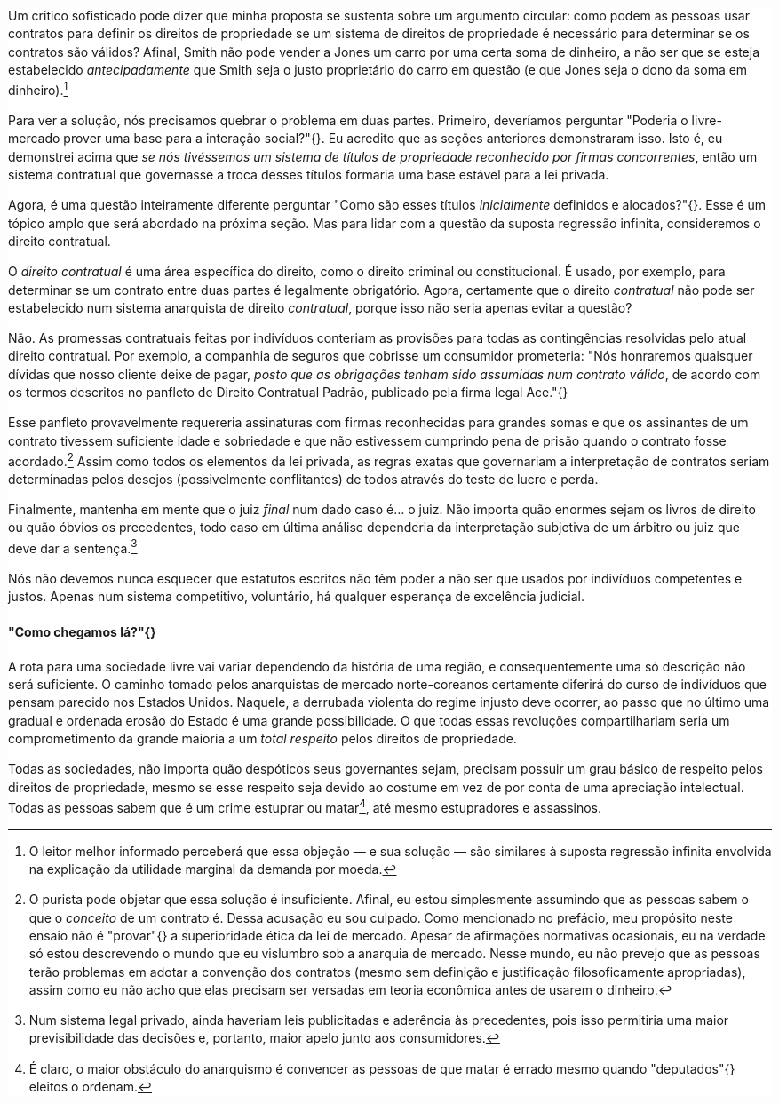 Um critico sofisticado pode dizer que minha proposta se sustenta sobre um argumento circular: como podem as pessoas usar contratos para definir os direitos de propriedade se um sistema de direitos de propriedade é necessário para determinar se os contratos são válidos? Afinal, Smith não pode vender a Jones um carro por uma certa soma de dinheiro, a não ser que se esteja estabelecido *antecipadamente* que Smith seja o justo proprietário do carro em questão (e que Jones seja o dono da soma em dinheiro).[^25]

Para ver a solução, nós precisamos quebrar o problema em duas partes. Primeiro, deveríamos perguntar "Poderia o livre-mercado prover uma base para a interação social?"{}. Eu acredito que as seções anteriores demonstraram isso. Isto é, eu demonstrei acima que *se nós tivéssemos um sistema de títulos de propriedade reconhecido por firmas concorrentes*, então um sistema contratual que governasse a troca desses títulos formaria uma base estável para a lei privada.

Agora, é uma questão inteiramente diferente perguntar "Como são esses títulos *inicialmente* definidos e alocados?"{}. Esse é um tópico amplo que será abordado na próxima seção. Mas para lidar com a questão da suposta regressão infinita, consideremos o direito contratual.

O *direito contratual* é uma área específica do direito, como o direito criminal ou constitucional. É usado, por exemplo, para determinar se um contrato entre duas partes é legalmente obrigatório. Agora, certamente que o direito *contratual* não pode ser estabelecido num sistema anarquista de direito *contratual*, porque isso não seria apenas evitar a questão?

Não. As promessas contratuais feitas por indivíduos conteriam as provisões para todas as contingências resolvidas pelo atual direito contratual. Por exemplo, a companhia de seguros que cobrisse um consumidor prometeria: "Nós honraremos quaisquer dívidas que nosso cliente deixe de pagar, *posto que as obrigações tenham sido assumidas num contrato válido*, de acordo com os termos descritos no panfleto de Direito Contratual Padrão, publicado pela firma legal Ace."{}

Esse panfleto provavelmente requereria assinaturas com firmas reconhecidas para grandes somas e que os assinantes de um contrato tivessem suficiente idade e sobriedade e que não estivessem cumprindo pena de prisão quando o contrato fosse acordado.[^26] Assim como todos os elementos da lei privada, as regras exatas que governariam a interpretação de contratos seriam determinadas pelos desejos (possivelmente conflitantes) de todos através do teste de lucro e perda.

Finalmente, mantenha em mente que o juiz *final* num dado caso é… o juiz. Não importa quão enormes sejam os livros de direito ou quão óbvios os precedentes, todo caso em última análise dependeria da interpretação subjetiva de um árbitro ou juiz que deve dar a sentença.[^27]

Nós não devemos nunca esquecer que estatutos escritos não têm poder a não ser que usados por indivíduos competentes e justos. Apenas num sistema competitivo, voluntário, há qualquer esperança de excelência judicial.

#### "Como chegamos lá?"{}

A rota para uma sociedade livre vai variar dependendo da história de uma região, e consequentemente uma só descrição não será suficiente. O caminho tomado pelos anarquistas de mercado norte-coreanos certamente diferirá do curso de indivíduos que pensam parecido nos Estados Unidos. Naquele, a derrubada violenta do regime injusto deve ocorrer, ao passo que no último uma gradual e ordenada erosão do Estado é uma grande possibilidade. O que todas essas revoluções compartilhariam seria um comprometimento da grande maioria a um *total respeito* pelos direitos de propriedade.

Todas as sociedades, não importa quão despóticos seus governantes sejam, precisam possuir um grau básico de respeito pelos direitos de propriedade, mesmo se esse respeito seja devido ao costume em vez de por conta de uma apreciação intelectual. Todas as pessoas sabem que é um crime estuprar ou matar[^28], até mesmo estupradores e assassinos.


[^1]: Este ensaio é baseado em três artigos originalmente publicados em:
[^2]: Mais precisamente, as disputas serão resolvidas de forma *relativamente* pacífica; a força pode ser ocasionalmente necessária. Embora o anarquismo de mercado não seja o mesmo que pacifismo, nós notamos que o verdadeiro pacifismo — a recusa de se envolver em violência — implica o anarquismo, uma vez que toda ação do Estado é baseada na (ameaça de) violência.
[^3]: No original, "Liberdade é Escravidão"{}. George Orwell, *1984* (Nova York: Signet Classics, 1984), p. 7.
[^4]: Uma *sociedade livre* é aquela na qual os direitos de propriedade são (geralmente) respeitados. A existência de um Estado — uma instituição que usa a força para se colocar *acima* dos direitos de propriedade — assim impede a liberdade, como nós usaremos o termo.
[^5]: Eu devo me apressar em notar que o sistema legal de mercado que eu descrevo não é totalmente congruente com a visão de outros autores anarco-capitalistas. Eles acreditam que o sistema "justo"{} de direitos de propriedade é dedutível axiomaticamente e que uma lei objetivamente válida será descoberta e executada pelas firmas privadas. Para uma excelente introdução, veja Linda e Morris Tannehill, *The Market for Liberty* (Nova York: Laissez-Faire Books, 1984); e Murray N. Rothbard, *For a New Liberty* (Nova York: Collier, 1978).
[^6]: Um processo de apelação pode ser incluído no procedimento de arbitragem, mas assim a grande firma poderia apenas subornar *esses* juízes também.
[^7]: Por exemplo, apenas alguns estados têm pena de morte.
[^8]: Neste contexto, *libertário* implica respeito pelos direitos "naturais"{}. O credo libertário é o axioma da não-agressão, isto é, que é ilegítimo iniciar a força. Embora a anarquia de mercado (como eu a descreverei) não se baseie no libertarianismo, eu argumentarei que ela é (pela maior parte) compatível com essa filosofia. As divergências entre os dois são, acredito eu, pontos fracos da posição libertária.
[^9]: Mesmo que não fosse assinado literalmente em toda visita, o acordo seria entendido implicitamente.
[^10]: É claro, se alguém tentasse simplesmente entrar na propriedade de outra pessoa sem acordar nenhuma obrigação contratual, então o dono teria total justificação para usar a força para expulsá-lo. Embora isso possa parecer unilateral, essa possibilidade seria pelo menos codificada e publicitada. Mais a frente lidaremos com o problema de estabelecer as fronteiras de propriedade.
[^11]: Muitos desses pontos foram inspirados por frutíferas discussões com Matt Lasley, David Pinholster, Chris Redwood, Stephen Carville, Stephan Kinsella e Dan Mahoney. Contudo, as objeção não necessariamente refletem as opiniões desses pensadores.
[^12]: Essa afirmação nos faz imaginar os horrores dos papéis de identificação e pedágios. Contudo, os abusos do Estado não devem descreditar as válidas preocupações dos proprietários. Como argumentado mais notavelmente por Hans-Hermann Hoppe, os indivíduos não possuem uma inerente "liberdade de movimento"{}. Se os proprietários desejam restringir as pessoas que viajam em suas ruas, é da prerrogativa deles. Por outro lado, numa sociedade anarquista estabelecida, os consumidores não mostrariam a identidade toda vez que entrassem na maioria das lojas, da mesma forma que na nossa presente sociedade as pessoas não fazem contratos de trabalho toda vez que contratam o filho do vizinho para cortar a grama do jardim.
[^13]: Repetindo: sob esse sistema, todos comprariam seguros contra homicídio, assim como hoje em dia os cirurgiões compram seguros contra erros médicos; a companhia de seguros promete compensar os herdeiros de qualquer um morto por seus clientes. Uma vez que a probabilidade de um indivíduo (sem passagem pela polícia) ser condenado de assassinato no próximo ano é muito pequena, seu prêmio também seria pequeno. Se os estatísticos da companhia estimarem que um cliente potencial tem, digamos, apenas uma chance em um milhão de matar no próximo ano e se as restituições normais por assassinato sejam de \$10 milhões, então a companhia precisaria apenas cobrar \$10 por ano para igualar o risco.
[^14]: Como explicado na seção III, a maioria das propriedades teriam uma cláusula na qual todos os visitantes *concordassem* em ser presos se fossem perseguidos por uma agência de arbitragem de reputação.
[^15]: Esta afirmação não vale para os sistemas legais privados (elaborados por outros anarco-capitalistas) nos quais as agências unilateralmente punem quem quer que prejudique seus clientes. Em tal sistema, a ausência de um monopólio *criaria* um problema teórico adicional para o defensor das agências de defesa privadas. Contudo, mesmo assim os incentivos a uma resolução pacífica das disputas legítimas são tremendos.
[^16]: As máfias também são fortalecidas pelos sindicatos, os quais (em suas formas modernas) podem ser qualquer coisa, mas não organizações voluntárias.
[^17]: Pode ser verdade que, presentemente, as companhias de seguros são burocráticas e autoritárias. Mas eu penso que isso tem mais a ver com seus relacionamentos com o sistema legal *do governo* do que com a própria natureza delas. Sim, as companhias de seguros não gostam de pagar restituições, mas as pessoas não gostam de ir trabalhar todo dia também. Isso não significa que o sistema de trabalho livre não seja um sistema viável; se as pessoas são preguiçosas, elas são despedidas. E se uma companhia de seguros não cumpre suas promessas, eventualmente ela sairá do mercado.
[^18]: Para argumentar, suponhamos (bastante implausivelmente) que todos concordassem em vender suas próprias terras a um único indivíduo, que então se tornaria o senhorio de toda a população, e que, como parte do arrendamento, todos concordassem em dar ao senhorio o poder de "tributar"{} as rendas. Mesmo assim, esse senhorio nunca colocaria o nível de impostos além do "ponto Laffer"{}, i.e., o ponto que maximizasse a receita. Mas porque é influenciado por motivos não-pecuniários, entretanto, o Estado não respeita nem mesmo essa sensata regra.
[^19]: Esse mecanismo só funciona, é claro, se pelo menos um dos parceiros estiver preocupado com o bem-estar das crianças futuras. Porém, isso seria suficiente para a maioria dos casos, já que certamente bem poucos casais sonham em abusar dos filhos.
[^20]: Eu estou propositadamente evitando a questão de se os pais deveriam legalmente "possuir"{} seus filhos. Enquanto uma criança estivesse voluntariamente com seus pais, "vivendo sob o teto deles"{}, eles poderiam, claro, estabelecer quaisquer regras que quisessem. O único problema surge quando uma criança foge e não deseja retornar. Eu, pessoalmente, sou simpático à noção de que se a criança pode se sustentar, os pais não podem forçá-la a retornar para casa.
[^21]: Essas soluções voluntárias seriam muito mais preferíveis às do governo, nas quais "assistentes sociais"{} mal informados e frequentemente arrogantes dividem famílias e colocam as crianças no horrível sistema de orfanatos.
[^22]: Isso não evitaria que outros formassem uma comunidade na qual o aborto fosse legal, é óbvio.
[^23]: Minha posição pode parecer vaga, mas imagine que um economista cubano aconselhe Castro a abolir o socialismo e permitir que o livre-mercado se desenvolva. O economista deve prever antecipadamente se e quantos shopping centers vão existir?
[^24]: Por exemplo, uma firma pode emitir títulos de terra para uma cidade inteira, mas delegar a delimitação dos respectivos direitos de dois vizinhos a uma *outra* firma especializada em questões residenciais.
[^25]: O leitor melhor informado perceberá que essa objeção — e sua solução — são similares à suposta regressão infinita envolvida na explicação da utilidade marginal da demanda por moeda.
[^26]: O purista pode objetar que essa solução é insuficiente. Afinal, eu estou simplesmente assumindo que as pessoas sabem o que o *conceito* de um contrato é. Dessa acusação eu sou culpado. Como mencionado no prefácio, meu propósito neste ensaio não é "provar"{} a superioridade ética da lei de mercado. Apesar de afirmações normativas ocasionais, eu na verdade só estou descrevendo o mundo que eu vislumbro sob a anarquia de mercado. Nesse mundo, eu não prevejo que as pessoas terão problemas em adotar a convenção dos contratos (mesmo sem definição e justificação filosoficamente apropriadas), assim como eu não acho que elas precisam ser versadas em teoria econômica antes de usarem o dinheiro.
[^27]: Num sistema legal privado, ainda haveriam leis publicitadas e aderência às precedentes, pois isso permitiria uma maior previsibilidade das decisões e, portanto, maior apelo junto aos consumidores.
[^28]: É claro, o maior obstáculo do anarquismo é convencer as pessoas de que matar é errado mesmo quando "deputados"{} eleitos o ordenam.
[^29]: Para ilustrar: suponha que a distribuição deste livro faça com que todo cidadão americano apoie o anarquismo de mercado. As firmas privadas surgiriam para codificar os títulos de propriedade que eram previamente regulados pelas agências do governo. Seria "óbvio"{} que as pessoas retivessem a propriedade de suas casas (*e* hipotecas), carros, etc. Essa estrutura básica de propriedade então permitiria uma solução voluntária, contratual, aos problemas mais difíceis, como o de estabelecer títulos nos projetos habitacionais do governo (uma vez que tanto os inquilinos quanto os pagadores de impostos podem reclamar legítima propriedade).
[^30]: O leitor pode considerar esse um mau exemplo, já que, afinal, as faltas são mais flagrantes em quadras de rua do que, digamos, num jogo da NBA. Mas esse é o ponto: ainda existe *algo* chamado de falta (e outras regras) reconhecidas pelo transgressor num jogo de rua; ele simplesmente vai negar que cometeu uma. (Para um exemplo diferente, nenhum jogador diria que seu arremesso valeu dez pontos.)
[^31]: Já que eu não estou defendendo o pacifismo, essa acusação de violência pode parecer hipócrita. Contudo, o Estado precisa da ameaça de violência *contra pessoas admitidamente inocentes*. Se uma pessoa (a qual todos concordam que não é um criminoso) abrisse uma firma legal ou de seguros que infringisse o monopólio do Estado, ele a puniria.
[^32]: Uma analogia pode ser útil: por muitas razões, eu me oponho à educação pública e defendo sua imediata abolição. Eu tenho bastante confiança de que as escolas privadas forneceriam excelente educação para todas as crianças, ricas e pobres. Agora, eu digo isso mesmo não podendo construir uma teoria *a priori* de uma educação apropriada. No entanto, eu tenho confiança de que o sistema de mercado será *melhor* que a solução estatal, muito embora eu não possa listar as condições necessárias e suficientes para uma boa qualidade (neste contexto). E, é claro, nada *garante* que a solução de mercado será ótima; afinal, se os pais de uma certa cidade fossem perversos ou estúpidos, os incentivos de mercado levariam ao surgimento (do que consideraríamos) um horrível currículo.
[^33]: Eu noto de passagem que televisões *realmente* explodiram na União Soviética e que muitos prédios residenciais *realmente* caíram na estatista Turquia após um brando terremoto.
[^34]: Se um indivíduo gostasse de viver perigosamente, ele seria perfeitamente livre para comprar um computador de uma firma que *não* tivesse seguros. Mas se algo desse errado, seria muito mais difícil conseguir seu dinheiro de volta. Seria, assim, do maior interesse da maioria das pessoas apenas fazer negócios com companhias que tivessem seus contratos cobertos por grandes companhias de seguros de boa reputação.
[^35]: Na verdade, casas com armas de fogo convencionais podem pagar prêmios *mais baixos*, se a companhia de seguros pensar que isso reduzirá a incidência de crimes na área o suficiente para justificar o incentivo.
[^36]: Cobrar prêmios mais altos daqueles que desejam comprar múltiplas armas não é mais injusto do que a prática atual de oferecer descontos a motoristas que tomam aulas de direção segura ou para proprietários de casas que instalam sistemas de alarmes.
[^37]: Devo enfatizar que casos como esse vão ocorrer em *qualquer* sistema. Eu não estou concedendo nada ao admitir essas possibilidades; na verdade, eu estou tentando demonstrar a vantagem do meu sistema ao explicar sua *resposta* a esses casos.
[^38]: Novamente, esse processo não envolve a violação dos direitos de ninguém. Ele não discrimina mais contra os clientes do que a prática presente de cobrar prêmios de seguro de carro mais altos de jovens do sexo masculino, mesmo se seus históricos forem totalmente limpos. Nós não precisamos temer uma súbita prisão de todos os deficientes mentais ou de todos os jovens negros do sexo masculino, porque essas práticas não seriam lucrativas. Se fosse cobrado um prêmio de um certo indivíduo mais alto do que ele "merecia"{}, ele poderia procurar outra companhia de seguros.
[^39]: Quando eu assisto ao *America’s Most Wanted* [N.T.: "Os Mais Procurados da América"{}, um programa de TV] ou leio livros que explicam como o FBI captura os serial killers, eu fico chocado com a quantidade de assassinos e estupradores de hoje em dia que cometem seus crimes durante a liberdade condicional.
[^1]: Esta é posição padrão entre autores anarco-capitalistas. Veja, por exemplo, Linda e Morris Tannehill, *The Market for Liberty* (Nova York: Laissez-Faire Books, 1984); Murray N. Rothbard, *For a New Liberty* (Nova York: Collier, 1978); e Hans-Hermann Hoppe, "The Private Production of Defense"{}, *Journal of Libertarian Studies* 14:1 (inverno de 1998-1999), esp. pp.35-42\. Embora esses pensadores tenham delineado um mecanismo viável de defesa privada, as companhias de seguros podem não ser o meio de fato usado numa sociedade anarquista real: poderiam existir soluções de mercado ainda *melhores* que ainda não foram imaginadas.
[^2]: Suponha que há duas firmas de construção, Sombria e Confiável, e que há um grande terremoto por ano. Uma ponte desenhada pela Sombria custa apenas \$10 milhões, mas em caso de terremoto vai sucumbir 10\% das vezes. Uma ponte desenhada pela Confiável, por outro lado, custa \$15 milhões, mas durante um terremoto tem apenas 1\% de chance de sucumbir. (Assuma que as pontes sejam idênticas em todos os outros aspectos relevantes.) O plano atual de seguros para uma ponte da Sombria custaria mais ou menos \$1 milhão, enquanto o prêmio para uma ponte da Confiável seria de mais ou menos \$150.000\. Enquanto a taxa de juros não for mais alta que 20\%, as economias em prêmios de seguros justificam a compra das (mais caras) pontes Confiável. (Pela simplicidade, nós ignoramos a depreciação das pontes pela idade, o tempo que é tomado para construir uma ponte que tenha sucumbido e os processos legais por clientes mortos.) Note que essa preferência pelo desenho mais seguro não tem nada a ver com altruísmo da parte dos donos das pontes, que estão apenas tentando minimizar seus custos.
[^3]: O arranjo preciso seria especificado contratualmente. Por exemplo, um plano de seguros requereria que os clientes sintonizassem em certa estação de TV ou rádio durante uma emergência e que seguissem as instruções. É claro, os clientes seriam livres para desconsiderar esses avisos e permanecer em suas (relativamente inseguras) casas, mas assim eles abririam mão de qualquer compensação que poderiam receber por danos pessoais durante o terremoto.
[^4]: Na literatura econômica mainstream, um *bem público* é um bem não-excludente e não-rival em consumo. Em outras palavras, o vendedor de um bem público não pode limitá-lo aos consumidores pagantes, e uma pessoa pode consumir o bem sem reduzir sua disponibilidade para os outros. O ar puro é um protótipo de bem público.
[^5]: No jargão econômico, as agências de seguros internalizariam as externalidades positivas (entre os consumidores) dos gastos de defesa.
[^6]: Esse cenário levanta uma questão interessante: as pessoas comprariam seguros contra conquista estrangeira? Qual seria a vantagem de receber um cheque por danos de propriedade se ele também seria confiscado? Uma resposta de mercado possível seria a de difundir a propriedade em grandes áreas. Por exemplo, agências imobiliárias teriam propriedades em toda grande cidade, em vez de se concentrar em uma só área. Firmas de investimento considerariam a "localização"{} de um ativo financeiro quando fosse reunir seus portfólios diversificados. Dessa forma, mesmo se uma sociedade livre fosse dominada inteiramente por um Estado, as companhias de seguros (multinacionais) ainda precisariam indenizar os donos ausentes de muitas das propriedades tomadas.
[^7]: Mesmo a Moocher Seguros reconheceria os perigos de atrair muitos dos grandes consumidores da Ace, uma vez que os prêmios da Moocher seriam baseados no nível usual de segurança fornecido pelos gastos de defesa da Ace.
[^8]: O típico economista que explica por que o problema dos caronas torna a defesa privada impraticável *também* argumenta que cartéis são inerentemente instáveis por causa dos incentivos à trapaça. Contudo, os países da OPEC sempre conseguem chegar a um acordo para limitar a produção e distribuir os ganhos.
[^9]: No extremo, nós podemos até mesmo imaginar agências de defesa provendo explicitamente inteligência a inimigos estrangeiros, especificando quais vizinhanças poderiam ser bombardeadas sem represálias. Os comandantes estatísticas — talvez depois de verificar que esses relatórios não constituíam uma armadilha — se regozijariam em ajustar seus ataques, uma vez que isso os permitiria atingir seu objetivo, i.e., carnificina, com menor resistência.
[^10]: O uso de auditorias empurra para trás o problema um passo. Os auditores do governo estão sobre muito menos pressão do que os do setor privado, uma vez que seus empregados — os legisladores — não desejam frugalidade, mas apenas a *aparência* de frugalidade para os pagadores de impostos.
[^11]: Para uma discussão mais completa, veja Ludwig von Mises, *Socialism: An Economic and Sociological Analysis* (Liberty Fund, 1981).
[^12]: Estritamente falando, o "problema do conhecimento"{} (enfatizado por Friedrich Hayek) não é o mesmo que o problema mais geral do cálculo econômico, mas a diferença está fora do escopo deste ensaio.
[^13]: Um exemplo pode ilustrar o problema: todos sabem que seria um "desperdício"{} incrível construir uma ponte de ouro puro. Entretanto, a grande maioria das decisões dos planejadores — não apenas *do que* fazer, mas *como* fazer — não são tão óbvias.
[^14]: A CIA, apesar de seus grandes poderes e enormes orçamentos, fracassou em prever o colapso da União Soviética, abrigou um infiltrado por anos, causou o bombardeio acidental da embaixada chinesa, e fracassou em evitar os ataques do 11 de setembro (apesar da descoberta de planos terroristas similares em 1995).
[^15]: Certas precauções seriam obviamente tomadas. Por exemplo, um dono de uma fábrica não contrataria um diplomata inimigo por medo de sabotagem. Mas como dono de fábrica, essa política estaria perfeitamente em seus direitos; ele não precisaria de nenhum poder "especial de guerra"{}.
[^16]: Escreve Hoppe: "todas as companhias de seguros são conectadas através de uma rede de acordos contratuais de assistência mútua e arbitragem e por um sistema de agências internacionais de resseguros, representando poderes econômicos combinados que superam em muito o da maioria, senão de todos os governos"{} (p.36).
[^17]: Warren Earl Tilson II propôs que as forças de defesa privadas pudessem se manter atualizadas através de competições televisionadas, uma sugestão que também amenizaria o problema de financiamento. Nós notamos que (como as de esportes profissionais) essas competições seriam justas, em grande contraste com, digamos, os testes de ABM do Pentágono, dos quais bilhões de dólares de dinheiro sujo dependem.
[^18]: É verdade que os oficiais militares do governo têm os mesmos comportamentos, mas numa escala muito menor do que ocorreria no livre-mercado.
[^19]: Por exemplo, George W. Bush estaria gastando \$1 bilhão por mês para bombardear as cavernas do Afeganistão se fosse *seu* dinheiro?
[^20]: Essas considerações também mostram por que uma sociedade anarquista não precisa temer que um governo estrangeiro use suas próprias armas (avançadas) contra ela. As firmas de defesa privadas provavelmente venderiam seus artigos para compradores estrangeiros (a depender do status legal dos governos em cortes anarquistas), mas essas seriam destinadas para uso defensivo. Provavelmente não haveriam porta-aviões, bombardeiros de longo-alcance ou submarinos capazes de viagens transoceânicas.
[^21]: Isso, é claro, implica que um *mundo* de sociedades anarquistas seria livre de guerras.
[^22]: O cínico pode acreditar que os maiores governos perceberiam uma sociedade anarquista de sucesso como uma ameaça. Embora isso seja verdade em certa medida, políticos não são estúpidos; eles raramente destroem parceiros de comércio lucrativos, especialmente os que tiverem capacidade de se defenderem.
[^23]: Esse aumento é admitidamente estranho; parece reconhecer o benefício do uso de *algum* aparato coercitivo. Mas note como a crítica mudou. Normalmente o crítico da defesa privada diz que ela pode funcionar na teoria, mas não na prática. *Agora* o crítico reclama que a defesa privada pode funcionar na prática, mas não na teoria.
[^24]: As tropas do General Washington no Vale Forge estavam absurdamente mal equipadas, muitas não tinham sapatos. Durante a Guerra Civil, os generais da união atrasaram a introdução de um novo rifle com medo de que seus homens fossem desperdiçar munição. Os proponentes do poder aéreo foram ridicularizados na Primeira Guerra Mundial. Almirantes britânicos teimosamente se recusaram a agrupar seus navios em resposta aos barcos U alemães, até que os aliados americanos os convenceram a fazer o contrário. A Linha Maginot foi uma piada sem graça. O exército polonês usou a cavalaria contra a blitzkrieg alemã, depois de dizer para seus homens que os tanques eram feitos de cartolina. As falhas de inteligência em torno de Pearl Harbor foram tão monumentais de forma a dar credibilidade aos teóricos da conspiração. Os capitães de submarinos aprenderam no começo da Segunda Guerra Mundial que, por conta de um problema no mecanismo de pinos, tiros diretos não explodiriam seus torpedos, de forma que eles propositadamente procuravam dar tiros de relance. O fabricante negou o problema por anos até finalmente corrigi-lo. Exemplos de erros militares são abundantes.
[^25]: A inabilidade de uma coalizão dos governos mais fortes do mundo para eliminar um único homem — Osama bin Laden — depois de meses de "resolução"{} demonstra os limites do poder do Estado.
[^26]: Controles de preços são particularmente desastrosos para países que atravessem um bloqueio. Sem grandes lucros, por que os traficantes se arriscariam ao confisco ou mesmo à morte?
[^27]: Bertrand de Jouvenel, *On Power: The Natural History of Its Growth* (Indianapolis: Liberty Fund, 1993), p. 164.
[^28]: O uso de soldados pagos, que viam seu trabalho como apenas uma escolha ocupacional, também evitaria os perigos de exércitos permanentes, os quais os governos inevitavelmente usam contra seus próprios cidadãos.
[^29]: A conscrição, longe de ser uma valiosa ferramenta dos governos, apenas permite que eles desperdicem seus recursos mais preciosos. No papel, os estados do sul deveriam ter facilmente sobrevivido os ataques do norte. Mas seus comandantes — treinados na Ponta Oeste — descartaram as descorteses táticas de guerrilha e, em vez disso, reuniram seus homens capazes e os fizeram marchar na direção das armas da União.
[^30]: Também notamos a relativa dificuldade que Napoleão encontraria em conquistar um vizinho anarquista (em relação a um estatista). Sem governo centralizado, não há instituição com a autoridade para *se render* a um poder estrangeiro (veja Hoppe, p. 49). Ao criar um aparato coercitivo de taxação e controle sobre seus súditos, os estados europeus tornaram a tarefa de Napoleão muito mais fácil. Em contraste, levou anos para que os britânicos conseguissem subjugar a Irlanda, com suas instituições descentralizadas.
[^31]: Em uma das vitórias mais esmagadoras da história, "Pizarro, liderando um minúsculo grupo de 168 soldados espanhóis, estava em terreno não-familiar, não conhecia a população local, completamente fora de contato com os espanhóis mais próximos (…) e muito além do alcance de reforços que chegassem a tempo. Atahuallpa estava no meio de seu império de milhões de súditos e imediatamente seguido por seu exército de 80.000 solados. (…) No entanto, Pizarro capturou Atahuallpa poucos minutos depois que os dois líderes colocaram os olhos um no outro."{} Veja Jared Diamond, *Guns, Germs, and Steel* (Nova York: W. W. Norton \& Co., 1999), p. 68.